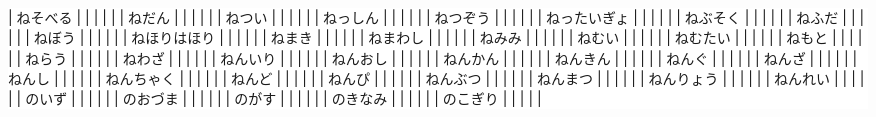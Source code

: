 | ねそべる |  |  |  |  |
| ねだん |  |  |  |  |
| ねつい |  |  |  |  |
| ねっしん |  |  |  |  |
| ねつぞう |  |  |  |  |
| ねったいぎょ |  |  |  |  |
| ねぶそく |  |  |  |  |
| ねふだ |  |  |  |  |
| ねぼう |  |  |  |  |
| ねほりはほり |  |  |  |  |
| ねまき |  |  |  |  |
| ねまわし |  |  |  |  |
| ねみみ |  |  |  |  |
| ねむい |  |  |  |  |
| ねむたい |  |  |  |  |
| ねもと |  |  |  |  |
| ねらう |  |  |  |  |
| ねわざ |  |  |  |  |
| ねんいり |  |  |  |  |
| ねんおし |  |  |  |  |
| ねんかん |  |  |  |  |
| ねんきん |  |  |  |  |
| ねんぐ |  |  |  |  |
| ねんざ |  |  |  |  |
| ねんし |  |  |  |  |
| ねんちゃく |  |  |  |  |
| ねんど |  |  |  |  |
| ねんぴ |  |  |  |  |
| ねんぶつ |  |  |  |  |
| ねんまつ |  |  |  |  |
| ねんりょう |  |  |  |  |
| ねんれい |  |  |  |  |
| のいず |  |  |  |  |
| のおづま |  |  |  |  |
| のがす |  |  |  |  |
| のきなみ |  |  |  |  |
| のこぎり |  |  |  |  |